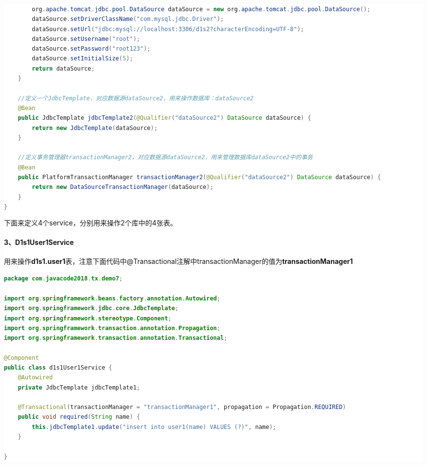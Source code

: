 ```java
        org.apache.tomcat.jdbc.pool.DataSource dataSource = new org.apache.tomcat.jdbc.pool.DataSource();
        dataSource.setDriverClassName("com.mysql.jdbc.Driver");
        dataSource.setUrl("jdbc:mysql://localhost:3306/d1s2?characterEncoding=UTF-8");
        dataSource.setUsername("root");
        dataSource.setPassword("root123");
        dataSource.setInitialSize(5);
        return dataSource;
    }

    //定义一个JdbcTemplate，对应数据源dataSource2，用来操作数据库：dataSource2
    @Bean
    public JdbcTemplate jdbcTemplate2(@Qualifier("dataSource2") DataSource dataSource) {
        return new JdbcTemplate(dataSource);
    }

    //定义事务管理器transactionManager2，对应数据源dataSource2，用来管理数据库dataSource2中的事务
    @Bean
    public PlatformTransactionManager transactionManager2(@Qualifier("dataSource2") DataSource dataSource) {
        return new DataSourceTransactionManager(dataSource);
    }
}
```

下面来定义4个service，分别用来操作2个库中的4张表。

#### 3、D1s1User1Service

用来操作**d1s1.user1**表，注意下面代码中@Transactional注解中transactionManager的值为**transactionManager1**

```java
package com.javacode2018.tx.demo7;

import org.springframework.beans.factory.annotation.Autowired;
import org.springframework.jdbc.core.JdbcTemplate;
import org.springframework.stereotype.Component;
import org.springframework.transaction.annotation.Propagation;
import org.springframework.transaction.annotation.Transactional;

@Component
public class d1s1User1Service {
    @Autowired
    private JdbcTemplate jdbcTemplate1;

    @Transactional(transactionManager = "transactionManager1", propagation = Propagation.REQUIRED)
    public void required(String name) {
        this.jdbcTemplate1.update("insert into user1(name) VALUES (?)", name);
    }

}
```

